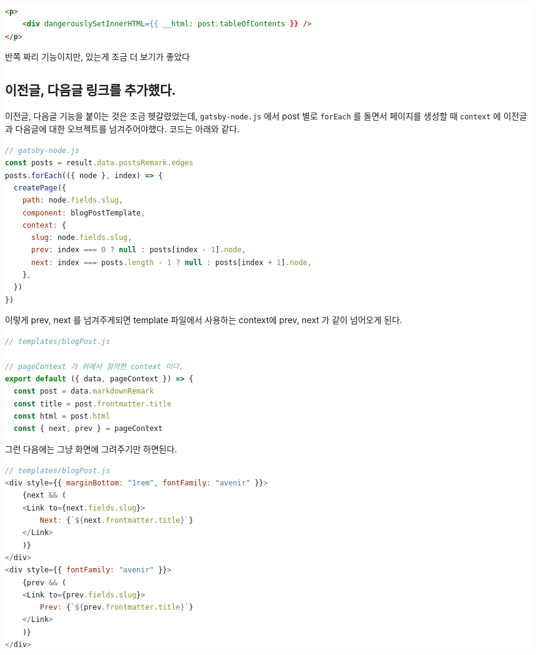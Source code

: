 ```html
<p>
    <div dangerouslySetInnerHTML={{ __html: post.tableOfContents }} />
</p>
```

반쪽 짜리 기능이지만, 있는게 조금 더 보기가 좋았다

## 이전글, 다음글 링크를 추가했다.

이전글, 다음글 기능을 붙이는 것은 조금 헷갈렸었는데, `gatsby-node.js` 에서 post 별로 `forEach` 를 돌면서 페이지를 생성할 때 `context` 에 이전글과 다음글에 대한 오브젝트를 넘겨주어야했다. 코드는 아래와 같다.

```javascript
// gatsby-node.js
const posts = result.data.postsRemark.edges
posts.forEach(({ node }, index) => {
  createPage({
    path: node.fields.slug,
    component: blogPostTemplate,
    context: {
      slug: node.fields.slug,
      prev: index === 0 ? null : posts[index - 1].node,
      next: index === posts.length - 1 ? null : posts[index + 1].node,
    },
  })
})
```

이렇게 prev, next 를 넘겨주게되면 template 파일에서 사용하는 context에 prev, next 가 같이 넘어오게 된다.

```javascript
// templates/blogPost.js

// pageContext 가 위에서 정의한 context 이다.
export default ({ data, pageContext }) => {
  const post = data.markdownRemark
  const title = post.frontmatter.title
  const html = post.html
  const { next, prev } = pageContext
```

그런 다음에는 그냥 화면에 그려주기만 하면된다.

```javascript
// templates/blogPost.js
<div style={{ marginBottom: "1rem", fontFamily: "avenir" }}>
    {next && (
    <Link to={next.fields.slug}>
        Next: {`${next.frontmatter.title}`}
    </Link>
    )}
</div>
<div style={{ fontFamily: "avenir" }}>
    {prev && (
    <Link to={prev.fields.slug}>
        Prev: {`${prev.frontmatter.title}`}
    </Link>
    )}
</div>
```
